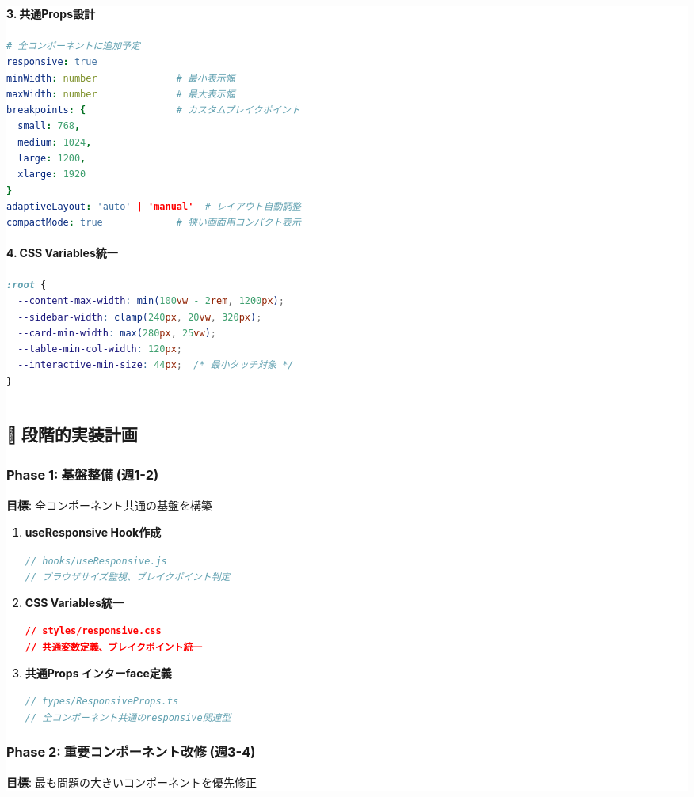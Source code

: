 #### **3. 共通Props設計**
```yaml
# 全コンポーネントに追加予定
responsive: true
minWidth: number              # 最小表示幅
maxWidth: number              # 最大表示幅
breakpoints: {                # カスタムブレイクポイント
  small: 768,
  medium: 1024,
  large: 1200,
  xlarge: 1920
}
adaptiveLayout: 'auto' | 'manual'  # レイアウト自動調整
compactMode: true             # 狭い画面用コンパクト表示
```

#### **4. CSS Variables統一**
```css
:root {
  --content-max-width: min(100vw - 2rem, 1200px);
  --sidebar-width: clamp(240px, 20vw, 320px);
  --card-min-width: max(280px, 25vw);
  --table-min-col-width: 120px;
  --interactive-min-size: 44px;  /* 最小タッチ対象 */
}
```

---

## 🚀 **段階的実装計画**

### **Phase 1: 基盤整備 (週1-2)**
**目標**: 全コンポーネント共通の基盤を構築

1. **useResponsive Hook作成**
   ```javascript
   // hooks/useResponsive.js
   // ブラウザサイズ監視、ブレイクポイント判定
   ```

2. **CSS Variables統一**
   ```css
   // styles/responsive.css
   // 共通変数定義、ブレイクポイント統一
   ```

3. **共通Props インターface定義**
   ```typescript
   // types/ResponsiveProps.ts
   // 全コンポーネント共通のresponsive関連型
   ```

### **Phase 2: 重要コンポーネント改修 (週3-4)**
**目標**: 最も問題の大きいコンポーネントを優先修正
